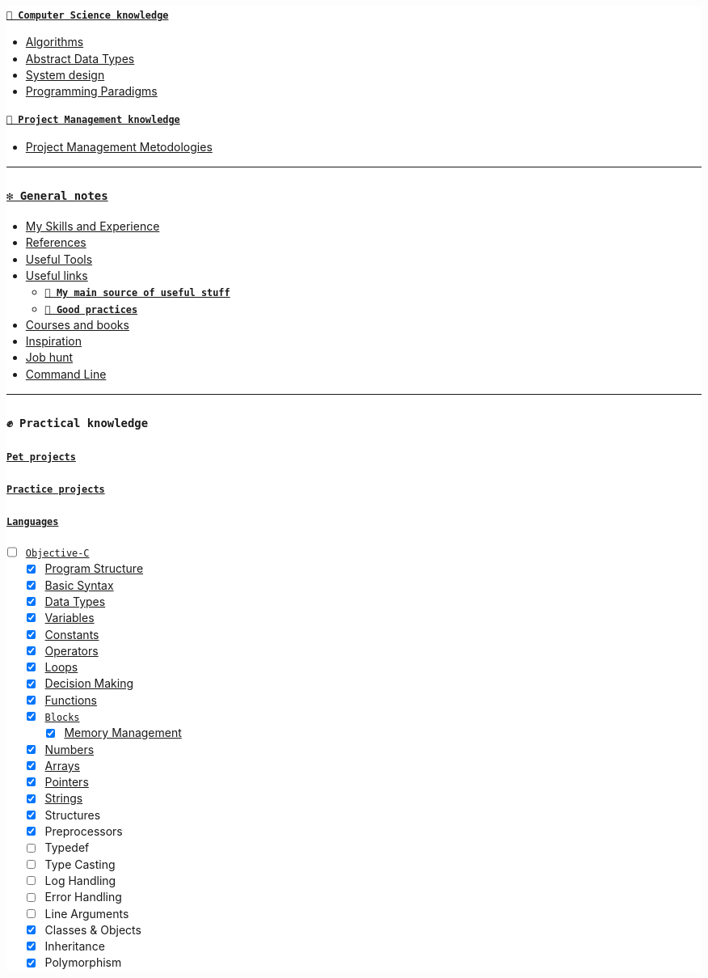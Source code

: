 [**`🧠 Computer Science knowledge`**](#-computer-science-knowledge)  
* [Algorithms](#algorithms)  
* [Abstract Data Types](#abstract-data-types)  
* [System design](#system-design)  
* [Programming Paradigms](#programming-paradigms)  

[**`🥁 Project Management knowledge`**](#-project-management-knowledge)  
* [Project Management Metodologies](#project-management-metodologies)

----

### [`❇️ General notes`](Resources/Note_attachments/General_notes/General_notes.md)
- [My Skills and Experience](Resources/Note_attachments/General_notes/My_Skills.md)
- [References](Resources/Note_attachments/General_notes/References.md)  
- [Useful Tools](Resources/Note_attachments/General_notes/Useful_Tools.md)  
- [Useful links](Resources/Note_attachments/General_notes/Useful_links.md) 
  - [**`🧳 My main source of useful stuff`**](https://github.com/BohdanOrlov/iOS-Developer-Roadmap/blob/master/RoadmapProject/Script/Generated/ROADMAP.md)   
  - [**`🎒 Good practices`**](https://github.com/futurice/ios-good-practices)
- [Courses and books](Resources/Note_attachments/General_notes/Education.md)  
- [Inspiration](Resources/Note_attachments/General_notes/Inspiration.md)  
- [Job hunt](Resources/Note_attachments/General_notes/Job_hunt.md)  
- [Command Line](Resources/Note_attachments/General_notes/Command_Line.md) 

---

### `✊ Practical knowledge`
#### [`Pet projects`](Resources/Note_attachments/General_notes/Practice_Projects.md)
#### [`Practice projects`](https://github.com/Lemonbrush/Practice-Apps)
#### [`Languages`](Resources/Note_attachments/Practical_knowledge/Languages/Languages.md)
- [ ] [`Objective-C`](Resources/Note_attachments/Practical_knowledge/Languages/Objective-C/Objective-C.md)
    - [X] [Program Structure](https://www.tutorialspoint.com/objective_c/objective_c_program_structure.htm)
    - [X] [Basic Syntax](https://www.tutorialspoint.com/objective_c/objective_c_basic_syntax.htm)
    - [X] [Data Types](https://www.tutorialspoint.com/objective_c/objective_c_data_types.htm)
    - [X] [Variables](https://www.tutorialspoint.com/objective_c/objective_c_variables.htm)
    - [X] [Constants](https://www.tutorialspoint.com/objective_c/objective_c_constants.htm)
    - [X] [Operators](https://www.tutorialspoint.com/objective_c/objective_c_operators.htm)
    - [X] [Loops](https://www.tutorialspoint.com/objective_c/objective_c_loops.htm)
    - [X] [Decision Making](https://www.tutorialspoint.com/objective_c/objective_c_decision_making.htm)
    - [X] [Functions](https://www.tutorialspoint.com/objective_c/objective_c_functions.htm)
    - [X] [`Blocks`](Resources/Note_attachments/Practical_knowledge/Languages/Objective-C/Blocks.md)
        - [X] [Memory Management](Resources/Note_attachments/Practical_knowledge/Languages/Objective-C/Memory_Management.md)
    - [X] [Numbers](https://www.tutorialspoint.com/objective_c/objective_c_numbers.htm)
    - [X] [Arrays](https://www.tutorialspoint.com/objective_c/objective_c_arrays.htm)
    - [X] [Pointers](https://www.tutorialspoint.com/objective_c/objective_c_pointers.htm)
    - [X] [Strings](https://www.tutorialspoint.com/objective_c/objective_c_strings.htm)
    - [X] Structures
    - [X] Preprocessors
    - [ ] Typedef
    - [ ] Type Casting
    - [ ] Log Handling
    - [ ] Error Handling
    - [ ] Line Arguments
    - [X] Classes & Objects
    - [X] Inheritance
    - [X] Polymorphism